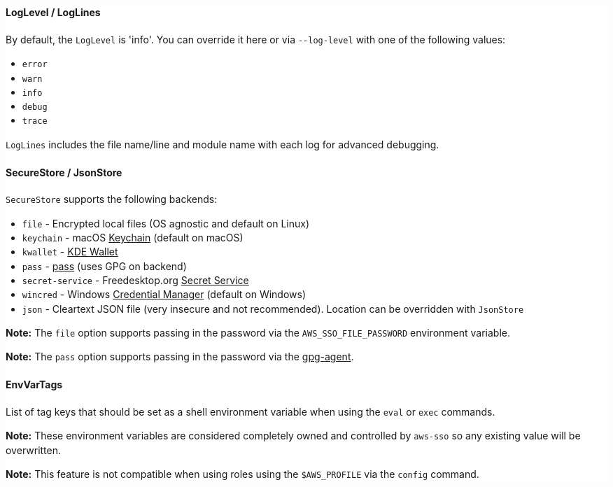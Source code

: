 #### LogLevel / LogLines

By default, the `LogLevel` is 'info'.  You can override it here or via
`--log-level` with one of the following values:

* `error`
* `warn`
* `info`
* `debug`
* `trace`

`LogLines` includes the file name/line and module name with each log for
advanced debugging.

#### SecureStore / JsonStore

`SecureStore` supports the following backends:

* `file` - Encrypted local files (OS agnostic and default on Linux)
* `keychain` - macOS [Keychain](https://support.apple.com/guide/mac-help/use-keychains-to-store-passwords-mchlf375f392/mac)
    (default on macOS)
* `kwallet` - [KDE Wallet](https://github.com/KDE/kwalletmanager)
* `pass` - [pass](https://www.passwordstore.org) (uses GPG on backend)
* `secret-service` - Freedesktop.org [Secret Service](
    https://specifications.freedesktop.org/secret-service-spec/latest/org.freedesktop.Secret.Service.html)
* `wincred` - Windows [Credential Manager](
    https://support.microsoft.com/en-us/windows/accessing-credential-manager-1b5c916a-6a16-889f-8581-fc16e8165ac0)
    (default on Windows)
* `json` - Cleartext JSON file (very insecure and not recommended).  Location
    can be overridden with `JsonStore`

**Note:** The `file` option supports passing in the password via the `AWS_SSO_FILE_PASSWORD` environment variable.

**Note:** The `pass` option supports passing in the password via the [gpg-agent](https://www.gnupg.org/documentation/manuals/gnupg24/gpg-agent.1.html).

#### EnvVarTags

List of tag keys that should be set as a shell environment variable when
using the `eval` or `exec` commands.

**Note:** These environment variables are considered completely owned and
controlled by `aws-sso` so any existing value will be overwritten.

**Note:** This feature is not compatible when using roles using the
`$AWS_PROFILE` via the `config` command.
